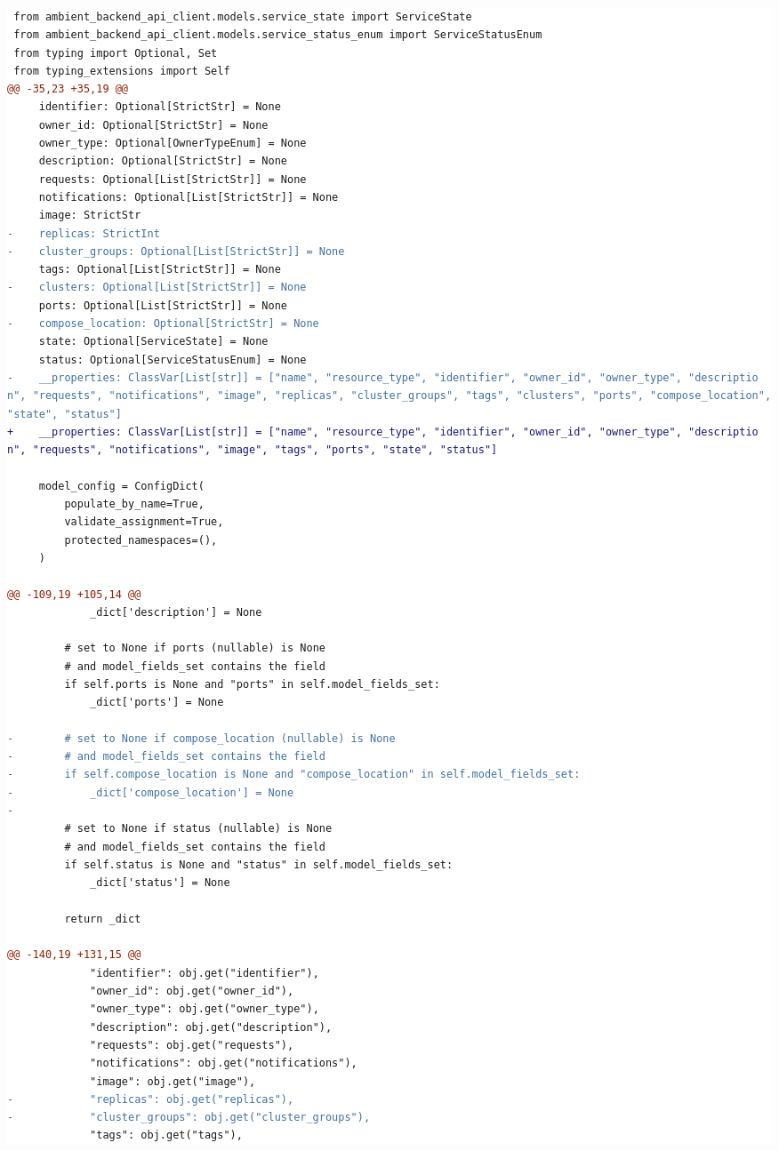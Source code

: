 ```diff
 from ambient_backend_api_client.models.service_state import ServiceState
 from ambient_backend_api_client.models.service_status_enum import ServiceStatusEnum
 from typing import Optional, Set
 from typing_extensions import Self
@@ -35,23 +35,19 @@
     identifier: Optional[StrictStr] = None
     owner_id: Optional[StrictStr] = None
     owner_type: Optional[OwnerTypeEnum] = None
     description: Optional[StrictStr] = None
     requests: Optional[List[StrictStr]] = None
     notifications: Optional[List[StrictStr]] = None
     image: StrictStr
-    replicas: StrictInt
-    cluster_groups: Optional[List[StrictStr]] = None
     tags: Optional[List[StrictStr]] = None
-    clusters: Optional[List[StrictStr]] = None
     ports: Optional[List[StrictStr]] = None
-    compose_location: Optional[StrictStr] = None
     state: Optional[ServiceState] = None
     status: Optional[ServiceStatusEnum] = None
-    __properties: ClassVar[List[str]] = ["name", "resource_type", "identifier", "owner_id", "owner_type", "description", "requests", "notifications", "image", "replicas", "cluster_groups", "tags", "clusters", "ports", "compose_location", "state", "status"]
+    __properties: ClassVar[List[str]] = ["name", "resource_type", "identifier", "owner_id", "owner_type", "description", "requests", "notifications", "image", "tags", "ports", "state", "status"]
 
     model_config = ConfigDict(
         populate_by_name=True,
         validate_assignment=True,
         protected_namespaces=(),
     )
 
@@ -109,19 +105,14 @@
             _dict['description'] = None
 
         # set to None if ports (nullable) is None
         # and model_fields_set contains the field
         if self.ports is None and "ports" in self.model_fields_set:
             _dict['ports'] = None
 
-        # set to None if compose_location (nullable) is None
-        # and model_fields_set contains the field
-        if self.compose_location is None and "compose_location" in self.model_fields_set:
-            _dict['compose_location'] = None
-
         # set to None if status (nullable) is None
         # and model_fields_set contains the field
         if self.status is None and "status" in self.model_fields_set:
             _dict['status'] = None
 
         return _dict
 
@@ -140,19 +131,15 @@
             "identifier": obj.get("identifier"),
             "owner_id": obj.get("owner_id"),
             "owner_type": obj.get("owner_type"),
             "description": obj.get("description"),
             "requests": obj.get("requests"),
             "notifications": obj.get("notifications"),
             "image": obj.get("image"),
-            "replicas": obj.get("replicas"),
-            "cluster_groups": obj.get("cluster_groups"),
             "tags": obj.get("tags"),
```